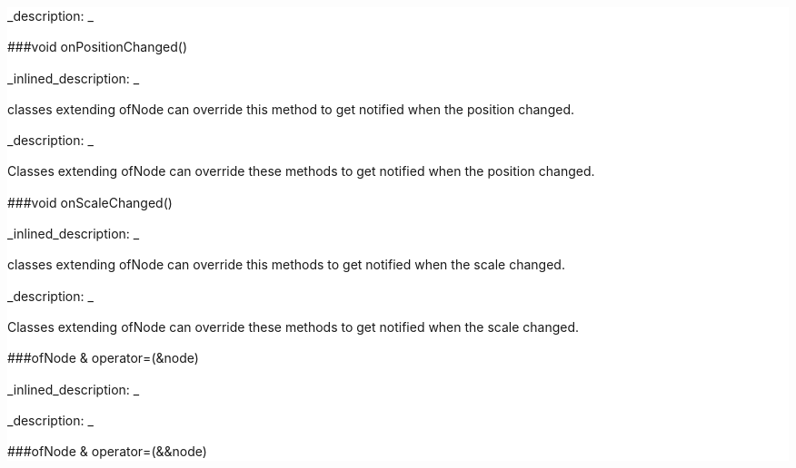 

_description: _









###void onPositionChanged()



_inlined_description: _

classes extending ofNode can override this method to get
notified when the position changed.





_description: _

Classes extending ofNode can override these methods to get notified when the position changed.







###void onScaleChanged()



_inlined_description: _

classes extending ofNode can override this methods to get notified when the scale changed.





_description: _

Classes extending ofNode can override these methods to get notified when the scale changed.







###ofNode & operator=(&node)



_inlined_description: _







_description: _









###ofNode & operator=(&&node)
